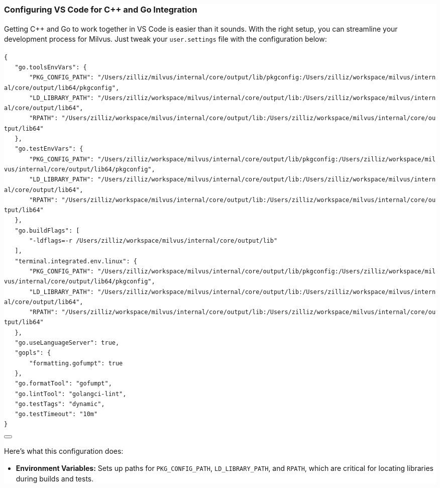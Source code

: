 <h3 id="Configuring-VS-Code-for-C++-and-Go-Integration" class="common-anchor-header">Configuring VS Code for C++ and Go Integration</h3><p>Getting C++ and Go to work together in VS Code is easier than it sounds. With the right setup, you can streamline your development process for Milvus. Just tweak your <code translate="no">user.settings</code> file with the configuration below:</p>
<pre><code translate="no">{
   <span class="hljs-string">&quot;go.toolsEnvVars&quot;</span>: {
       <span class="hljs-string">&quot;PKG_CONFIG_PATH&quot;</span>: <span class="hljs-string">&quot;/Users/zilliz/milvus/internal/core/output/lib/pkgconfig:/Users/zilliz/workspace/milvus/internal/core/output/lib64/pkgconfig&quot;</span>,
       <span class="hljs-string">&quot;LD_LIBRARY_PATH&quot;</span>: <span class="hljs-string">&quot;/Users/zilliz/workspace/milvus/internal/core/output/lib:/Users/zilliz/workspace/milvus/internal/core/output/lib64&quot;</span>,
       <span class="hljs-string">&quot;RPATH&quot;</span>: <span class="hljs-string">&quot;/Users/zilliz/workspace/milvus/internal/core/output/lib:/Users/zilliz/workspace/milvus/internal/core/output/lib64&quot;</span>
   },
   <span class="hljs-string">&quot;go.testEnvVars&quot;</span>: {
       <span class="hljs-string">&quot;PKG_CONFIG_PATH&quot;</span>: <span class="hljs-string">&quot;/Users/zilliz/workspace/milvus/internal/core/output/lib/pkgconfig:/Users/zilliz/workspace/milvus/internal/core/output/lib64/pkgconfig&quot;</span>,
       <span class="hljs-string">&quot;LD_LIBRARY_PATH&quot;</span>: <span class="hljs-string">&quot;/Users/zilliz/workspace/milvus/internal/core/output/lib:/Users/zilliz/workspace/milvus/internal/core/output/lib64&quot;</span>,
       <span class="hljs-string">&quot;RPATH&quot;</span>: <span class="hljs-string">&quot;/Users/zilliz/workspace/milvus/internal/core/output/lib:/Users/zilliz/workspace/milvus/internal/core/output/lib64&quot;</span>
   },
   <span class="hljs-string">&quot;go.buildFlags&quot;</span>: [
       <span class="hljs-string">&quot;-ldflags=-r /Users/zilliz/workspace/milvus/internal/core/output/lib&quot;</span>
   ],
   <span class="hljs-string">&quot;terminal.integrated.env.linux&quot;</span>: {
       <span class="hljs-string">&quot;PKG_CONFIG_PATH&quot;</span>: <span class="hljs-string">&quot;/Users/zilliz/workspace/milvus/internal/core/output/lib/pkgconfig:/Users/zilliz/workspace/milvus/internal/core/output/lib64/pkgconfig&quot;</span>,
       <span class="hljs-string">&quot;LD_LIBRARY_PATH&quot;</span>: <span class="hljs-string">&quot;/Users/zilliz/workspace/milvus/internal/core/output/lib:/Users/zilliz/workspace/milvus/internal/core/output/lib64&quot;</span>,
       <span class="hljs-string">&quot;RPATH&quot;</span>: <span class="hljs-string">&quot;/Users/zilliz/workspace/milvus/internal/core/output/lib:/Users/zilliz/workspace/milvus/internal/core/output/lib64&quot;</span>
   },
   <span class="hljs-string">&quot;go.useLanguageServer&quot;</span>: <span class="hljs-literal">true</span>,
   <span class="hljs-string">&quot;gopls&quot;</span>: {
       <span class="hljs-string">&quot;formatting.gofumpt&quot;</span>: <span class="hljs-literal">true</span>
   },
   <span class="hljs-string">&quot;go.formatTool&quot;</span>: <span class="hljs-string">&quot;gofumpt&quot;</span>,
   <span class="hljs-string">&quot;go.lintTool&quot;</span>: <span class="hljs-string">&quot;golangci-lint&quot;</span>,
   <span class="hljs-string">&quot;go.testTags&quot;</span>: <span class="hljs-string">&quot;dynamic&quot;</span>,
   <span class="hljs-string">&quot;go.testTimeout&quot;</span>: <span class="hljs-string">&quot;10m&quot;</span>
}
<button class="copy-code-btn"></button></code></pre>
<p>Here’s what this configuration does:</p>
<ul>
<li><p><strong>Environment Variables:</strong> Sets up paths for <code translate="no">PKG_CONFIG_PATH</code>, <code translate="no">LD_LIBRARY_PATH</code>, and <code translate="no">RPATH</code>, which are critical for locating libraries during builds and tests.</p></li>